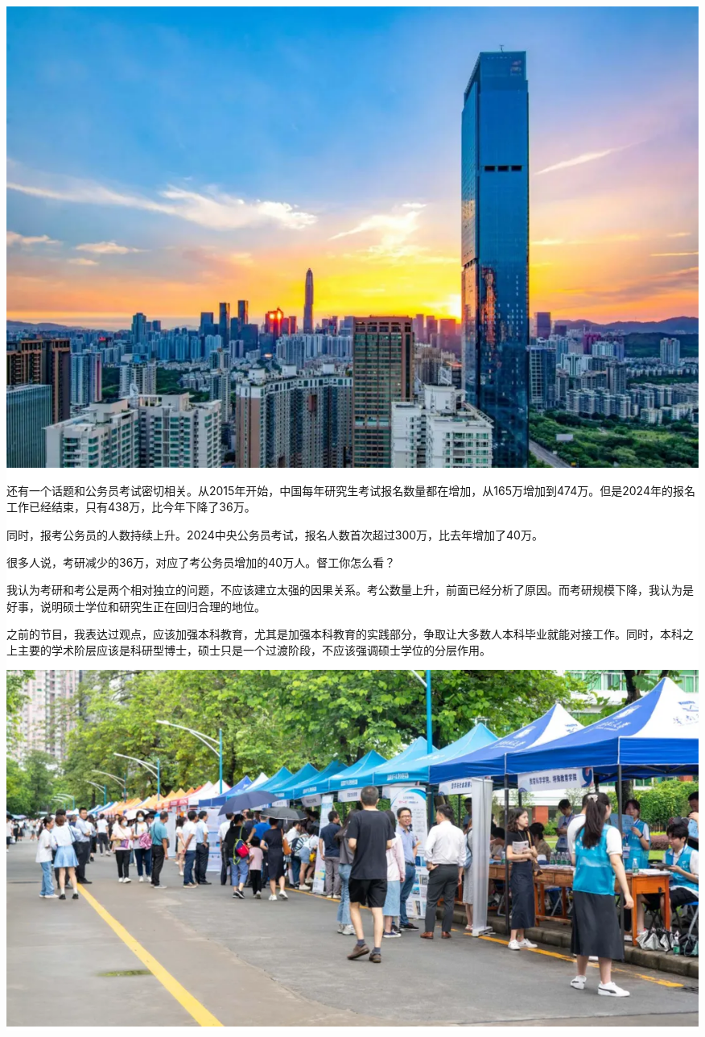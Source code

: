 ![](/images/btnews/0601_0700/0681/0681_5.webp)

还有一个话题和公务员考试密切相关。从2015年开始，中国每年研究生考试报名数量都在增加，从165万增加到474万。但是2024年的报名工作已经结束，只有438万，比今年下降了36万。

同时，报考公务员的人数持续上升。2024中央公务员考试，报名人数首次超过300万，比去年增加了40万。

很多人说，考研减少的36万，对应了考公务员增加的40万人。督工你怎么看？

我认为考研和考公是两个相对独立的问题，不应该建立太强的因果关系。考公数量上升，前面已经分析了原因。而考研规模下降，我认为是好事，说明硕士学位和研究生正在回归合理的地位。

之前的节目，我表达过观点，应该加强本科教育，尤其是加强本科教育的实践部分，争取让大多数人本科毕业就能对接工作。同时，本科之上主要的学术阶层应该是科研型博士，硕士只是一个过渡阶段，不应该强调硕士学位的分层作用。

![](/images/btnews/0601_0700/0681/0681_6.webp)
